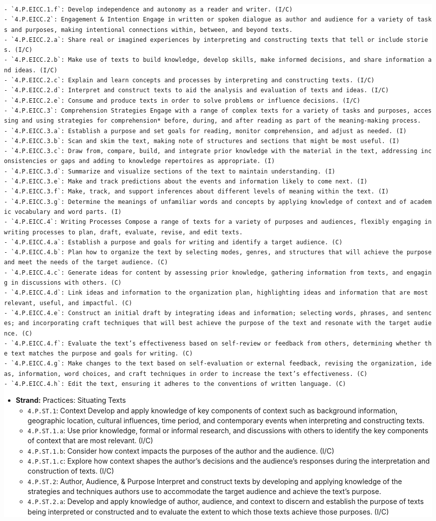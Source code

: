     - `4.P.EICC.1.f`: Develop independence and autonomy as a reader and writer. (I/C)
    - `4.P.EICC.2`: Engagement & Intention Engage in written or spoken dialogue as author and audience for a variety of tasks and purposes, making intentional connections within, between, and beyond texts.
    - `4.P.EICC.2.a`: Share real or imagined experiences by interpreting and constructing texts that tell or include stories. (I/C)
    - `4.P.EICC.2.b`: Make use of texts to build knowledge, develop skills, make informed decisions, and share information and ideas. (I/C)
    - `4.P.EICC.2.c`: Explain and learn concepts and processes by interpreting and constructing texts. (I/C)
    - `4.P.EICC.2.d`: Interpret and construct texts to aid the analysis and evaluation of texts and ideas. (I/C)
    - `4.P.EICC.2.e`: Consume and produce texts in order to solve problems or influence decisions. (I/C)
    - `4.P.EICC.3`: Comprehension Strategies Engage with a range of complex texts for a variety of tasks and purposes, accessing and using strategies for comprehension* before, during, and after reading as part of the meaning-making process.
    - `4.P.EICC.3.a`: Establish a purpose and set goals for reading, monitor comprehension, and adjust as needed. (I)
    - `4.P.EICC.3.b`: Scan and skim the text, making note of structures and sections that might be most useful. (I)
    - `4.P.EICC.3.c`: Draw from, compare, build, and integrate prior knowledge with the material in the text, addressing inconsistencies or gaps and adding to knowledge repertoires as appropriate. (I)
    - `4.P.EICC.3.d`: Summarize and visualize sections of the text to maintain understanding. (I)
    - `4.P.EICC.3.e`: Make and track predictions about the events and information likely to come next. (I)
    - `4.P.EICC.3.f`: Make, track, and support inferences about different levels of meaning within the text. (I)
    - `4.P.EICC.3.g`: Determine the meanings of unfamiliar words and concepts by applying knowledge of context and of academic vocabulary and word parts. (I)
    - `4.P.EICC.4`: Writing Processes Compose a range of texts for a variety of purposes and audiences, flexibly engaging in writing processes to plan, draft, evaluate, revise, and edit texts.
    - `4.P.EICC.4.a`: Establish a purpose and goals for writing and identify a target audience. (C)
    - `4.P.EICC.4.b`: Plan how to organize the text by selecting modes, genres, and structures that will achieve the purpose and meet the needs of the target audience. (C)
    - `4.P.EICC.4.c`: Generate ideas for content by assessing prior knowledge, gathering information from texts, and engaging in discussions with others. (C)
    - `4.P.EICC.4.d`: Link ideas and information to the organization plan, highlighting ideas and information that are most relevant, useful, and impactful. (C)
    - `4.P.EICC.4.e`: Construct an initial draft by integrating ideas and information; selecting words, phrases, and sentences; and incorporating craft techniques that will best achieve the purpose of the text and resonate with the target audience. (C)
    - `4.P.EICC.4.f`: Evaluate the text’s effectiveness based on self-review or feedback from others, determining whether the text matches the purpose and goals for writing. (C)
    - `4.P.EICC.4.g`: Make changes to the text based on self-evaluation or external feedback, revising the organization, ideas, information, word choices, and craft techniques in order to increase the text’s effectiveness. (C)
    - `4.P.EICC.4.h`: Edit the text, ensuring it adheres to the conventions of written language. (C)
  - **Strand:** Practices: Situating Texts
    - `4.P.ST.1`: Context Develop and apply knowledge of key components of context such as background information, geographic location, cultural influences, time period, and contemporary events when interpreting and constructing texts.
    - `4.P.ST.1.a`: Use prior knowledge, formal or informal research, and discussions with others to identify the key components of context that are most relevant. (I/C)
    - `4.P.ST.1.b`: Consider how context impacts the purposes of the author and the audience. (I/C)
    - `4.P.ST.1.c`: Explore how context shapes the author’s decisions and the audience’s responses during the interpretation and construction of texts. (I/C)
    - `4.P.ST.2`: Author, Audience, & Purpose Interpret and construct texts by developing and applying knowledge of the strategies and techniques authors use to accommodate the target audience and achieve the text’s purpose.
    - `4.P.ST.2.a`: Develop and apply knowledge of author, audience, and context to discern and establish the purpose of texts being interpreted or constructed and to evaluate the extent to which those texts achieve those purposes. (I/C)
